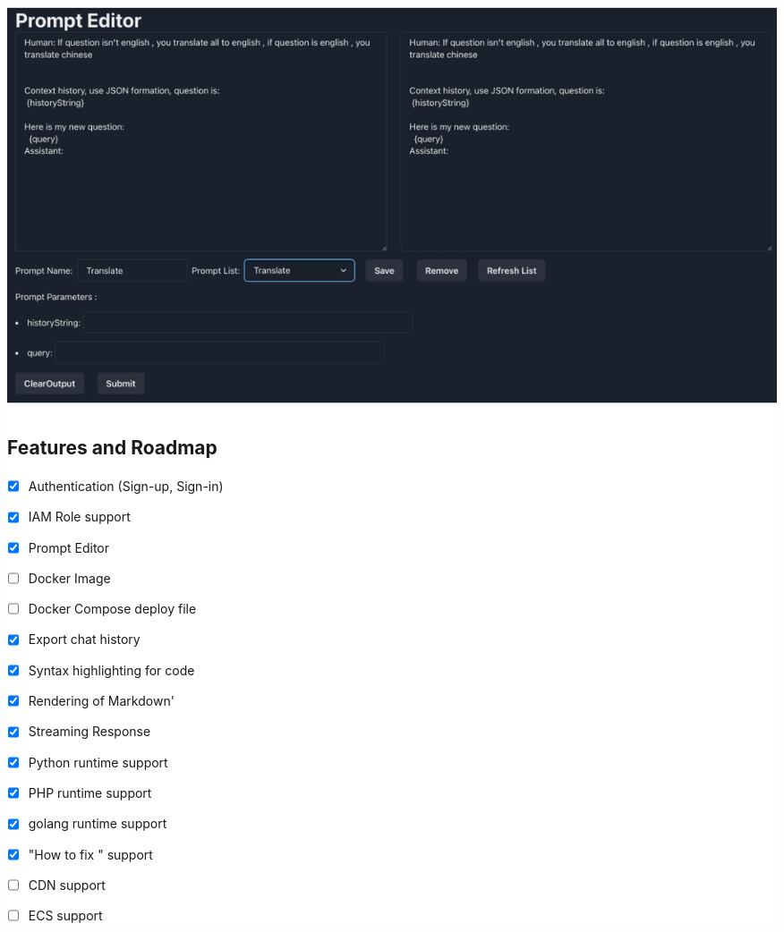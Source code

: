 ![prompteditor](./images/prompteditor.png)


## Features and Roadmap

- [x] Authentication (Sign-up, Sign-in)

- [x] IAM Role support  

- [x] Prompt Editor

- [ ] Docker Image 

- [ ] Docker Compose deploy file

- [x] Export chat history 

- [x] Syntax highlighting for code

- [x] Rendering of Markdown'

- [x] Streaming Response

- [x] Python runtime support 

- [x] PHP runtime support 

- [x] golang runtime support 

- [x] "How to fix " support

- [ ] CDN support 

- [ ] ECS support 

